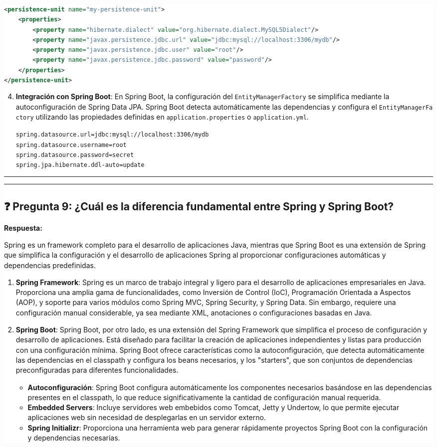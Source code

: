    ```xml
   <persistence-unit name="my-persistence-unit">
       <properties>
           <property name="hibernate.dialect" value="org.hibernate.dialect.MySQL5Dialect"/>
           <property name="javax.persistence.jdbc.url" value="jdbc:mysql://localhost:3306/mydb"/>
           <property name="javax.persistence.jdbc.user" value="root"/>
           <property name="javax.persistence.jdbc.password" value="password"/>
       </properties>
   </persistence-unit>
   ```

4. **Integración con Spring Boot**: En Spring Boot, la configuración del `EntityManagerFactory` se simplifica mediante la autoconfiguración de Spring Data JPA. Spring Boot detecta automáticamente las dependencias y configura el `EntityManagerFactory` utilizando las propiedades definidas en `application.properties` o `application.yml`.

   ```properties
   spring.datasource.url=jdbc:mysql://localhost:3306/mydb
   spring.datasource.username=root
   spring.datasource.password=secret
   spring.jpa.hibernate.ddl-auto=update
   ```

---

---

## ❓ Pregunta 9: ¿Cuál es la diferencia fundamental entre Spring y Spring Boot?

**Respuesta:**

Spring es un framework completo para el desarrollo de aplicaciones Java, mientras que Spring Boot es una extensión de Spring que simplifica la configuración y el desarrollo de aplicaciones Spring al proporcionar configuraciones automáticas y dependencias predefinidas.

1. **Spring Framework**: Spring es un marco de trabajo integral y ligero para el desarrollo de aplicaciones empresariales en Java. Proporciona una amplia gama de funcionalidades, como Inversión de Control (IoC), Programación Orientada a Aspectos (AOP), y soporte para varios módulos como Spring MVC, Spring Security, y Spring Data. Sin embargo, requiere una configuración manual considerable, ya sea mediante XML, anotaciones o configuraciones basadas en Java.

2. **Spring Boot**: Spring Boot, por otro lado, es una extensión del Spring Framework que simplifica el proceso de configuración y desarrollo de aplicaciones. Está diseñado para facilitar la creación de aplicaciones independientes y listas para producción con una configuración mínima. Spring Boot ofrece características como la autoconfiguración, que detecta automáticamente las dependencias en el classpath y configura los beans necesarios, y los "starters", que son conjuntos de dependencias preconfiguradas para diferentes funcionalidades.

   - **Autoconfiguración**: Spring Boot configura automáticamente los componentes necesarios basándose en las dependencias presentes en el classpath, lo que reduce significativamente la cantidad de configuración manual requerida.
   - **Embedded Servers**: Incluye servidores web embebidos como Tomcat, Jetty y Undertow, lo que permite ejecutar aplicaciones web sin necesidad de desplegarlas en un servidor externo.
   - **Spring Initializr**: Proporciona una herramienta web para generar rápidamente proyectos Spring Boot con la configuración y dependencias necesarias.
